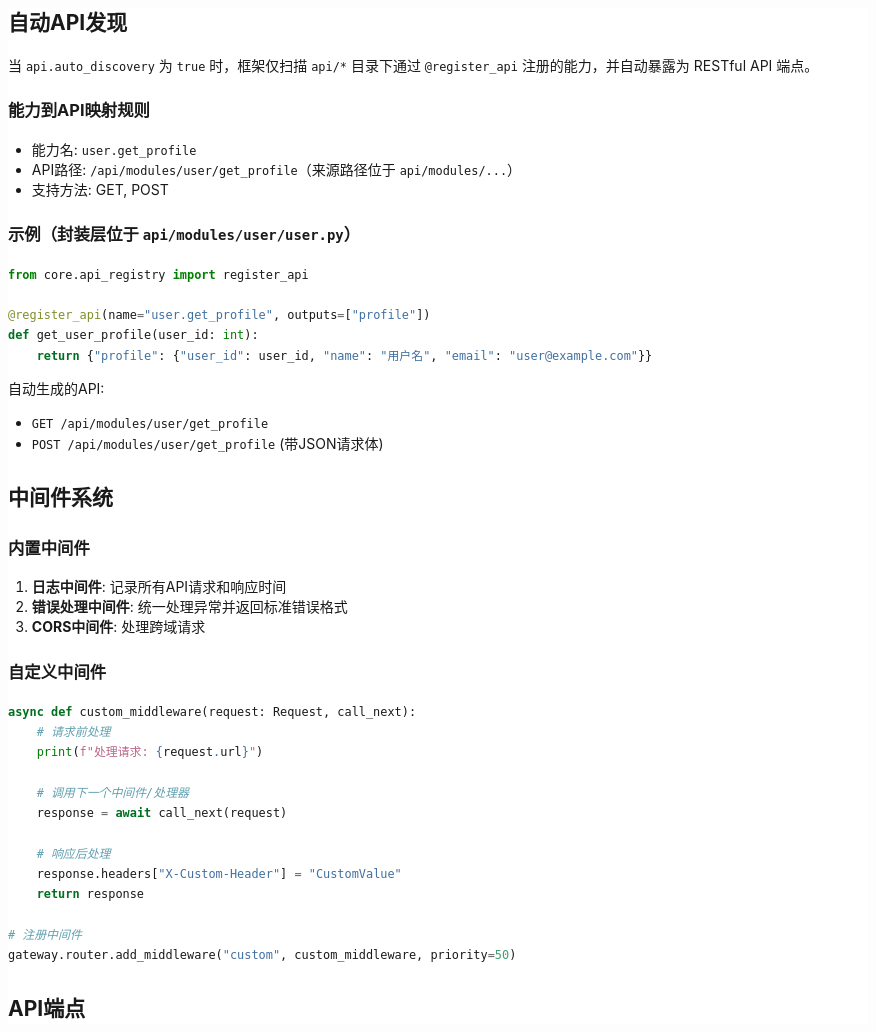## 自动API发现

当 `api.auto_discovery` 为 `true` 时，框架仅扫描 `api/*` 目录下通过 `@register_api` 注册的能力，并自动暴露为 RESTful API 端点。

### 能力到API映射规则

- 能力名: `user.get_profile`
- API路径: `/api/modules/user/get_profile`（来源路径位于 `api/modules/...`）
- 支持方法: GET, POST

### 示例（封装层位于 `api/modules/user/user.py`）

```python
from core.api_registry import register_api

@register_api(name="user.get_profile", outputs=["profile"])
def get_user_profile(user_id: int):
    return {"profile": {"user_id": user_id, "name": "用户名", "email": "user@example.com"}}
```

自动生成的API:
- `GET /api/modules/user/get_profile`
- `POST /api/modules/user/get_profile` (带JSON请求体)

## 中间件系统

### 内置中间件

1. **日志中间件**: 记录所有API请求和响应时间
2. **错误处理中间件**: 统一处理异常并返回标准错误格式
3. **CORS中间件**: 处理跨域请求

### 自定义中间件

```python
async def custom_middleware(request: Request, call_next):
    # 请求前处理
    print(f"处理请求: {request.url}")
    
    # 调用下一个中间件/处理器
    response = await call_next(request)
    
    # 响应后处理
    response.headers["X-Custom-Header"] = "CustomValue"
    return response

# 注册中间件
gateway.router.add_middleware("custom", custom_middleware, priority=50)
```

## API端点
